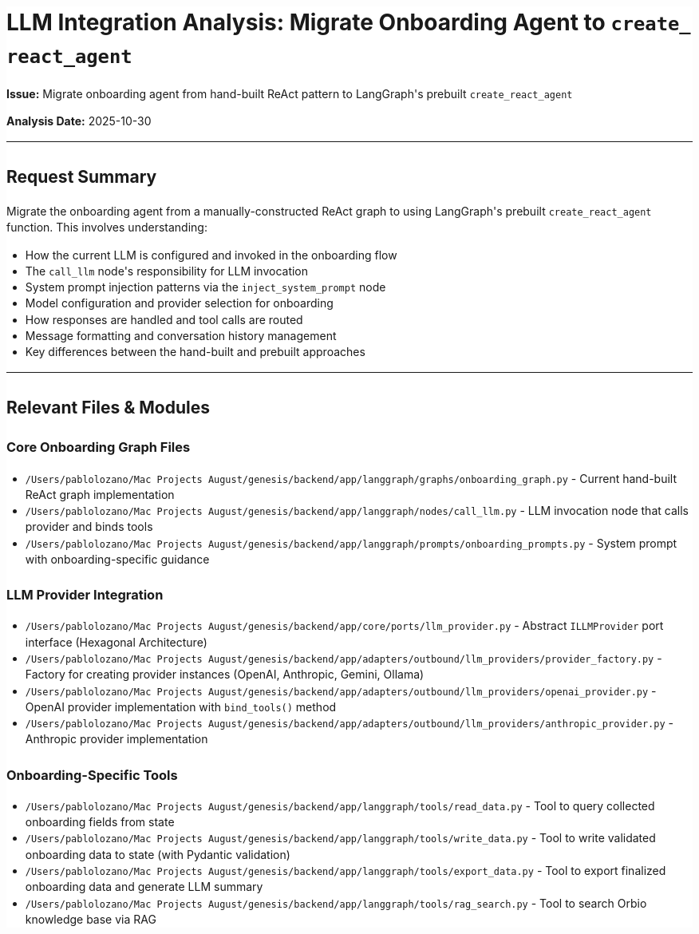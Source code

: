 # LLM Integration Analysis: Migrate Onboarding Agent to `create_react_agent`

**Issue:** Migrate onboarding agent from hand-built ReAct pattern to LangGraph's prebuilt `create_react_agent`

**Analysis Date:** 2025-10-30

---

## Request Summary

Migrate the onboarding agent from a manually-constructed ReAct graph to using LangGraph's prebuilt `create_react_agent` function. This involves understanding:
- How the current LLM is configured and invoked in the onboarding flow
- The `call_llm` node's responsibility for LLM invocation
- System prompt injection patterns via the `inject_system_prompt` node
- Model configuration and provider selection for onboarding
- How responses are handled and tool calls are routed
- Message formatting and conversation history management
- Key differences between the hand-built and prebuilt approaches

---

## Relevant Files & Modules

### Core Onboarding Graph Files
- `/Users/pablolozano/Mac Projects August/genesis/backend/app/langgraph/graphs/onboarding_graph.py` - Current hand-built ReAct graph implementation
- `/Users/pablolozano/Mac Projects August/genesis/backend/app/langgraph/nodes/call_llm.py` - LLM invocation node that calls provider and binds tools
- `/Users/pablolozano/Mac Projects August/genesis/backend/app/langgraph/prompts/onboarding_prompts.py` - System prompt with onboarding-specific guidance

### LLM Provider Integration
- `/Users/pablolozano/Mac Projects August/genesis/backend/app/core/ports/llm_provider.py` - Abstract `ILLMProvider` port interface (Hexagonal Architecture)
- `/Users/pablolozano/Mac Projects August/genesis/backend/app/adapters/outbound/llm_providers/provider_factory.py` - Factory for creating provider instances (OpenAI, Anthropic, Gemini, Ollama)
- `/Users/pablolozano/Mac Projects August/genesis/backend/app/adapters/outbound/llm_providers/openai_provider.py` - OpenAI provider implementation with `bind_tools()` method
- `/Users/pablolozano/Mac Projects August/genesis/backend/app/adapters/outbound/llm_providers/anthropic_provider.py` - Anthropic provider implementation

### Onboarding-Specific Tools
- `/Users/pablolozano/Mac Projects August/genesis/backend/app/langgraph/tools/read_data.py` - Tool to query collected onboarding fields from state
- `/Users/pablolozano/Mac Projects August/genesis/backend/app/langgraph/tools/write_data.py` - Tool to write validated onboarding data to state (with Pydantic validation)
- `/Users/pablolozano/Mac Projects August/genesis/backend/app/langgraph/tools/export_data.py` - Tool to export finalized onboarding data and generate LLM summary
- `/Users/pablolozano/Mac Projects August/genesis/backend/app/langgraph/tools/rag_search.py` - Tool to search Orbio knowledge base via RAG
